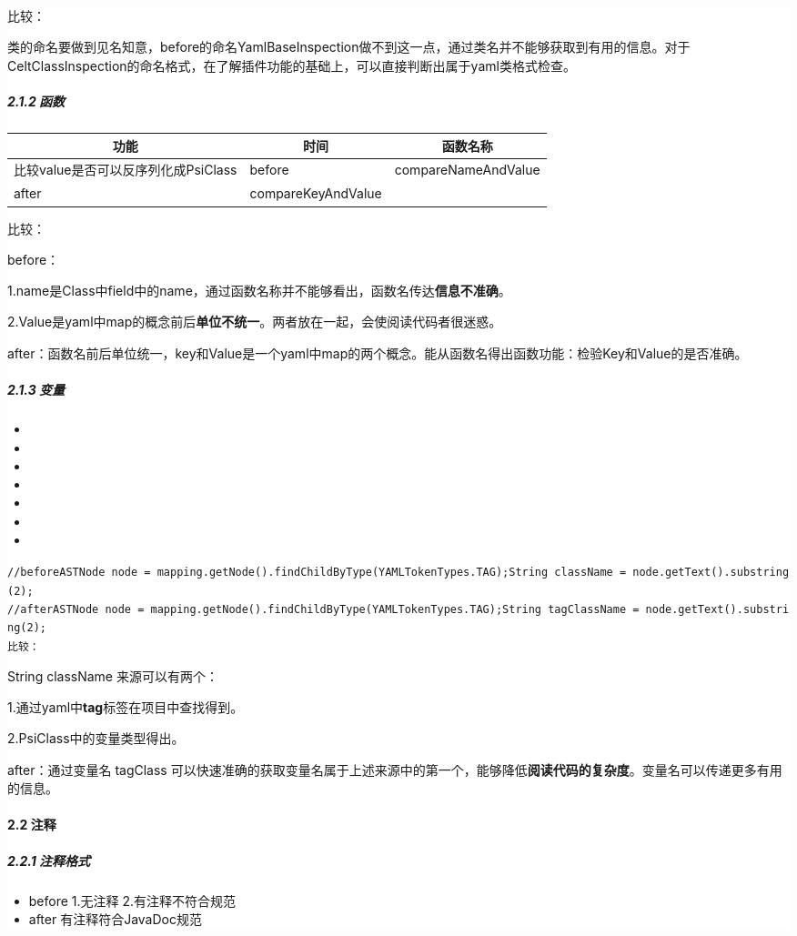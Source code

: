比较：

类的命名要做到见名知意，before的命名YamlBaseInspection做不到这一点，通过类名并不能够获取到有用的信息。对于CeltClassInspection的命名格式，在了解插件功能的基础上，可以直接判断出属于yaml类格式检查。

##### **2.1.2 函数**

| 功能                                | 时间               | 函数名称            |
| ----------------------------------- | ------------------ | ------------------- |
| 比较value是否可以反序列化成PsiClass | before             | compareNameAndValue |
| after                               | compareKeyAndValue |                     |

比较：

before：

1.name是Class中field中的name，通过函数名称并不能够看出，函数名传达**信息不准确**。

2.Value是yaml中map的概念前后**单位不统一**。两者放在一起，会使阅读代码者很迷惑。

after：函数名前后单位统一，key和Value是一个yaml中map的两个概念。能从函数名得出函数功能：检验Key和Value的是否准确。

##### **2.1.3 变量**

```

```

- 
- 
- 
- 
- 
- 
- 

```
//beforeASTNode node = mapping.getNode().findChildByType(YAMLTokenTypes.TAG);String className = node.getText().substring(2);
//afterASTNode node = mapping.getNode().findChildByType(YAMLTokenTypes.TAG);String tagClassName = node.getText().substring(2);
比较：
```

String className 来源可以有两个：

1.通过yaml中**tag**标签在项目中查找得到。

2.PsiClass中的变量类型得出。

after：通过变量名 tagClass 可以快速准确的获取变量名属于上述来源中的第一个，能够降低**阅读代码的复杂度**。变量名可以传递更多有用的信息。

#### 2.2 注释

##### **2.2.1 注释格式**

- before 1.无注释 2.有注释不符合规范
- after 有注释符合JavaDoc规范
